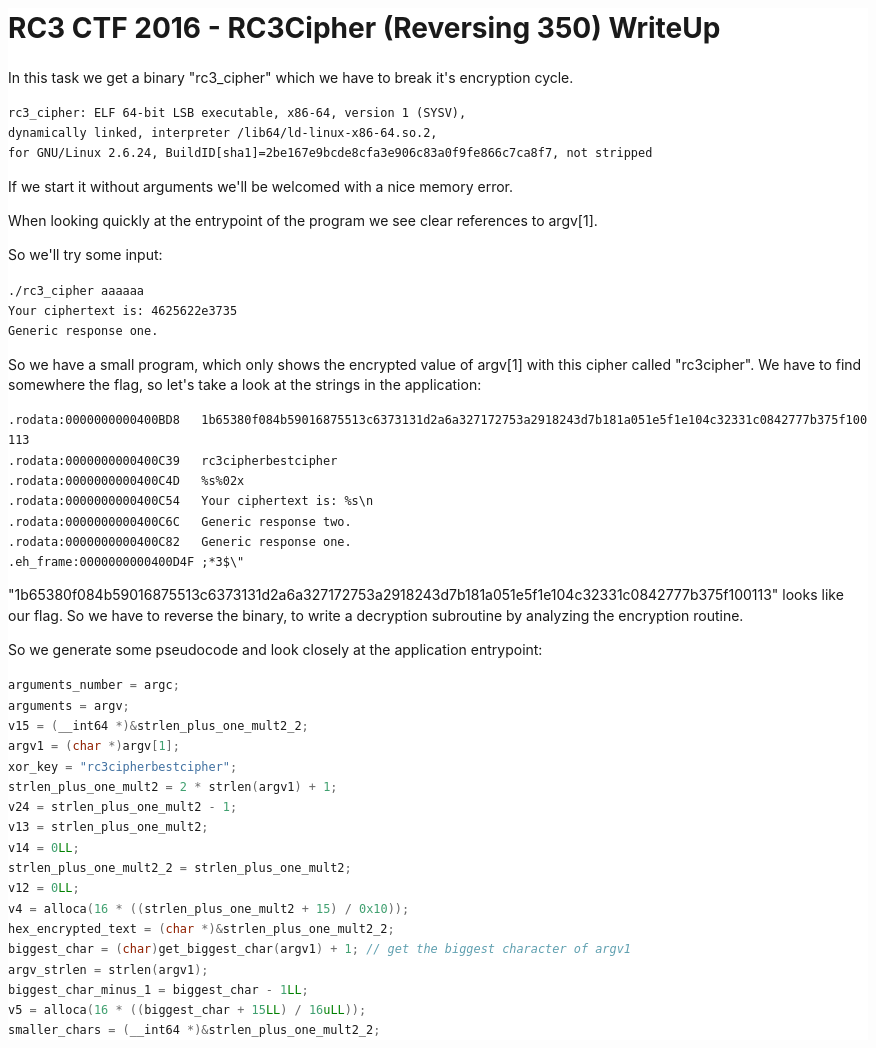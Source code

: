# RC3 CTF 2016 - RC3Cipher (Reversing 350) WriteUp

In this task we get a binary "rc3_cipher" which we have to break it's encryption cycle.

```
rc3_cipher: ELF 64-bit LSB executable, x86-64, version 1 (SYSV),
dynamically linked, interpreter /lib64/ld-linux-x86-64.so.2,
for GNU/Linux 2.6.24, BuildID[sha1]=2be167e9bcde8cfa3e906c83a0f9fe866c7ca8f7, not stripped
```

If we start it without arguments we'll be welcomed with a nice memory error.

When looking quickly at the entrypoint of the program we see clear references to argv[1].

So we'll try some input:

```
./rc3_cipher aaaaaa
Your ciphertext is: 4625622e3735
Generic response one.
```


So we have a small program, which only shows the encrypted value of argv[1] with this cipher called "rc3cipher".
We have to find somewhere the flag, so let's take a look at the strings in the application:

```
.rodata:0000000000400BD8   1b65380f084b59016875513c6373131d2a6a327172753a2918243d7b181a051e5f1e104c32331c0842777b375f100113
.rodata:0000000000400C39   rc3cipherbestcipher
.rodata:0000000000400C4D   %s%02x
.rodata:0000000000400C54   Your ciphertext is: %s\n
.rodata:0000000000400C6C   Generic response two.
.rodata:0000000000400C82   Generic response one.
.eh_frame:0000000000400D4F ;*3$\"
```



"1b65380f084b59016875513c6373131d2a6a327172753a2918243d7b181a051e5f1e104c32331c0842777b375f100113" looks like our flag.
So we have to reverse the binary, to write a decryption subroutine by analyzing the encryption routine.


So we generate some pseudocode and look closely at the application entrypoint:


```c
arguments_number = argc;
arguments = argv;
v15 = (__int64 *)&strlen_plus_one_mult2_2;
argv1 = (char *)argv[1];
xor_key = "rc3cipherbestcipher";
strlen_plus_one_mult2 = 2 * strlen(argv1) + 1;
v24 = strlen_plus_one_mult2 - 1;
v13 = strlen_plus_one_mult2;
v14 = 0LL;
strlen_plus_one_mult2_2 = strlen_plus_one_mult2;
v12 = 0LL;
v4 = alloca(16 * ((strlen_plus_one_mult2 + 15) / 0x10));
hex_encrypted_text = (char *)&strlen_plus_one_mult2_2;
biggest_char = (char)get_biggest_char(argv1) + 1; // get the biggest character of argv1
argv_strlen = strlen(argv1);
biggest_char_minus_1 = biggest_char - 1LL;
v5 = alloca(16 * ((biggest_char + 15LL) / 16uLL));
smaller_chars = (__int64 *)&strlen_plus_one_mult2_2;
```
